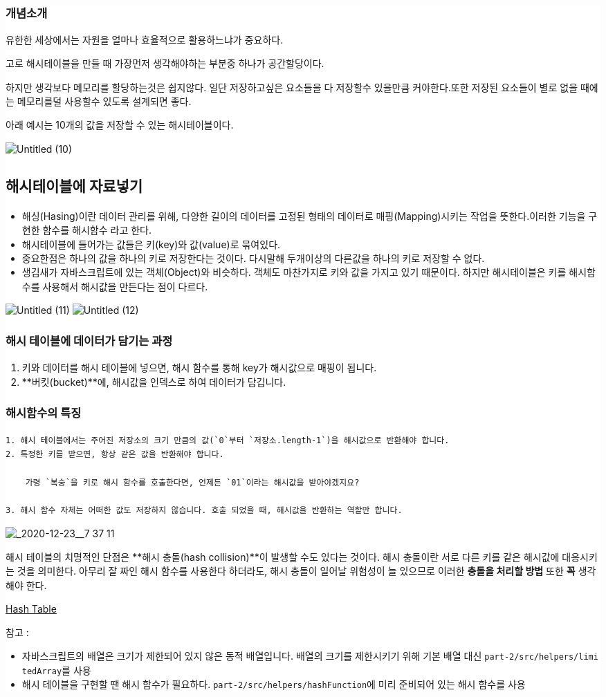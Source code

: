 ### 개념소개

유한한 세상에서는 자원을 얼마나 효율적으로 활용하느냐가 중요하다.

고로 해시테이블을 만들 때 가장먼저 생각해야하는 부분중 하나가 공간할당이다.

하지만 생각보다 메모리를 할당하는것은 쉽지않다. 일단 저장하고싶은 요소들을 다 저장할수 있을만큼 커야한다.또한 저장된 요소들이 별로 없을 때에는 메모리를덜 사용할수 있도록 설계되면 좋다.

아래 예시는 10개의 값을 저장할 수 있는 해시테이블이다.

![Untitled (10)](https://user-images.githubusercontent.com/64571546/103440402-72c97280-4c88-11eb-88a7-e624403f9da6.png)

## 해시테이블에 자료넣기

- 해싱(Hasing)이란 데이터 관리를 위해, 다양한 길이의 데이터를 고정된 형태의 데이터로 매핑(Mapping)시키는 작업을 뜻한다.이러한 기능을 구현한 함수를 해시함수 라고 한다.
- 해시테이블에 들어가는 값들은 키(key)와 값(value)로 묶여있다.
- 중요한점은 하나의 값을 하나의 키로 저장한다는 것이다. 다시말해 두개이상의 다른값을 하나의 키로 저장할 수 없다.
- 생김새가 자바스크립트에 있는 객체(Object)와 비슷하다. 객체도 마찬가지로 키와 값을 가지고 있기 때문이다. 하지만 해시테이블은 키를 해시함수를 사용해서 해시값을 만든다는 점이 다르다.



![Untitled (11)](https://user-images.githubusercontent.com/64571546/103440407-778e2680-4c88-11eb-9089-3948d10e2d4c.png)
![Untitled (12)](https://user-images.githubusercontent.com/64571546/103440409-79f08080-4c88-11eb-8e8c-5fad3e3d4d36.png)

### 해시 테이블에 데이터가 담기는 과정

1. 키와 데이터를 해시 테이블에 넣으면, 해시 함수를 통해 key가 해시값으로 매핑이 됩니다.
2. **버킷(bucket)**에, 해시값을 인덱스로 하여 데이터가 담깁니다.

### 해시함수의 특징

```
1. 해시 테이블에서는 주어진 저장소의 크기 만큼의 값(`0`부터 `저장소.length-1`)을 해시값으로 반환해야 합니다.
2. 특정한 키를 받으면, 항상 같은 값을 반환해야 합니다.

    가령 `복숭`을 키로 해시 함수를 호출한다면, 언제든 `01`이라는 해시값을 받아야겠지요?

3. 해시 함수 자체는 어떠한 값도 저장하지 않습니다. 호출 되었을 때, 해시값을 반환하는 역할만 합니다.
```

![_2020-12-23__7 37 11](https://user-images.githubusercontent.com/64571546/103440410-7a891700-4c88-11eb-98fd-7165ecbbb51f.png)

해시 테이블의 치명적인 단점은 **해시 충돌(hash collision)**이 발생할 수도 있다는 것이다.
해시 충돌이란 서로 다른 키를 같은 해시값에 대응시키는 것을 의미한다.
아무리 잘 짜인 해시 함수를 사용한다 하더라도, 해시 충돌이 일어날 위험성이 늘 있으므로 이러한 **충돌을 처리할 방법** 또한 **꼭** 생각해야 한다.

[Hash Table](https://en.wikipedia.org/wiki/Hash_tables)

참고 :

- 자바스크립트의 배열은 크기가 제한되어 있지 않은 동적 배열입니다.
배열의 크기를 제한시키기 위해 기본 배열 대신 `part-2/src/helpers/limitedArray`를 사용
- 해시 테이블을 구현할 땐 해시 함수가 필요하다. `part-2/src/helpers/hashFunction`에 미리 준비되어 있는 해시 함수를 사용
